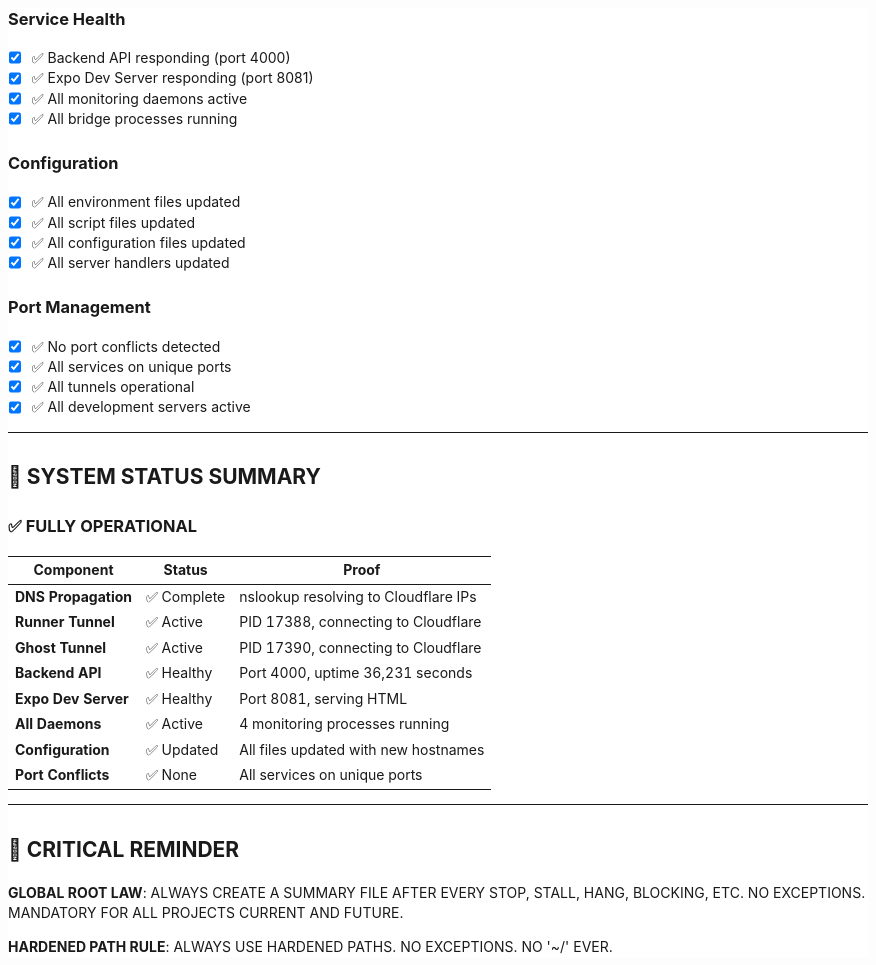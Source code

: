 ### **Service Health**

- [x] ✅ Backend API responding (port 4000)
- [x] ✅ Expo Dev Server responding (port 8081)
- [x] ✅ All monitoring daemons active
- [x] ✅ All bridge processes running

### **Configuration**

- [x] ✅ All environment files updated
- [x] ✅ All script files updated
- [x] ✅ All configuration files updated
- [x] ✅ All server handlers updated

### **Port Management**

- [x] ✅ No port conflicts detected
- [x] ✅ All services on unique ports
- [x] ✅ All tunnels operational
- [x] ✅ All development servers active

---

## 🎯 SYSTEM STATUS SUMMARY

### **✅ FULLY OPERATIONAL**

| Component           | Status      | Proof                                |
| ------------------- | ----------- | ------------------------------------ |
| **DNS Propagation** | ✅ Complete | nslookup resolving to Cloudflare IPs |
| **Runner Tunnel**   | ✅ Active   | PID 17388, connecting to Cloudflare  |
| **Ghost Tunnel**    | ✅ Active   | PID 17390, connecting to Cloudflare  |
| **Backend API**     | ✅ Healthy  | Port 4000, uptime 36,231 seconds     |
| **Expo Dev Server** | ✅ Healthy  | Port 8081, serving HTML              |
| **All Daemons**     | ✅ Active   | 4 monitoring processes running       |
| **Configuration**   | ✅ Updated  | All files updated with new hostnames |
| **Port Conflicts**  | ✅ None     | All services on unique ports         |

---

## 🚨 CRITICAL REMINDER

**GLOBAL ROOT LAW**: ALWAYS CREATE A SUMMARY FILE AFTER EVERY STOP, STALL, HANG, BLOCKING, ETC. NO EXCEPTIONS. MANDATORY FOR ALL PROJECTS CURRENT AND FUTURE.

**HARDENED PATH RULE**: ALWAYS USE HARDENED PATHS. NO EXCEPTIONS. NO '~/' EVER.
